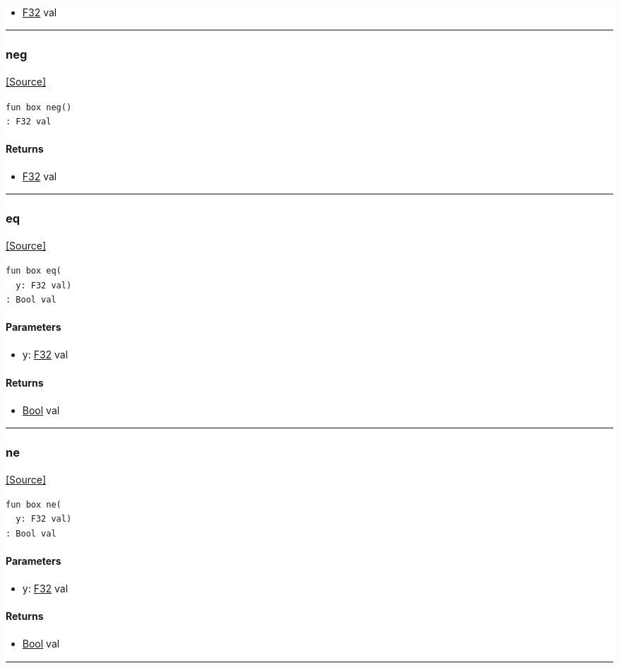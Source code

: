 * [F32](builtin-F32.md) val

---

### neg
<span class="source-link">[[Source]](src/builtin/real.md#L159)</span>


```pony
fun box neg()
: F32 val
```

#### Returns

* [F32](builtin-F32.md) val

---

### eq
<span class="source-link">[[Source]](src/builtin/real.md#L172)</span>


```pony
fun box eq(
  y: F32 val)
: Bool val
```
#### Parameters

*   y: [F32](builtin-F32.md) val

#### Returns

* [Bool](builtin-Bool.md) val

---

### ne
<span class="source-link">[[Source]](src/builtin/real.md#L173)</span>


```pony
fun box ne(
  y: F32 val)
: Bool val
```
#### Parameters

*   y: [F32](builtin-F32.md) val

#### Returns

* [Bool](builtin-Bool.md) val

---
